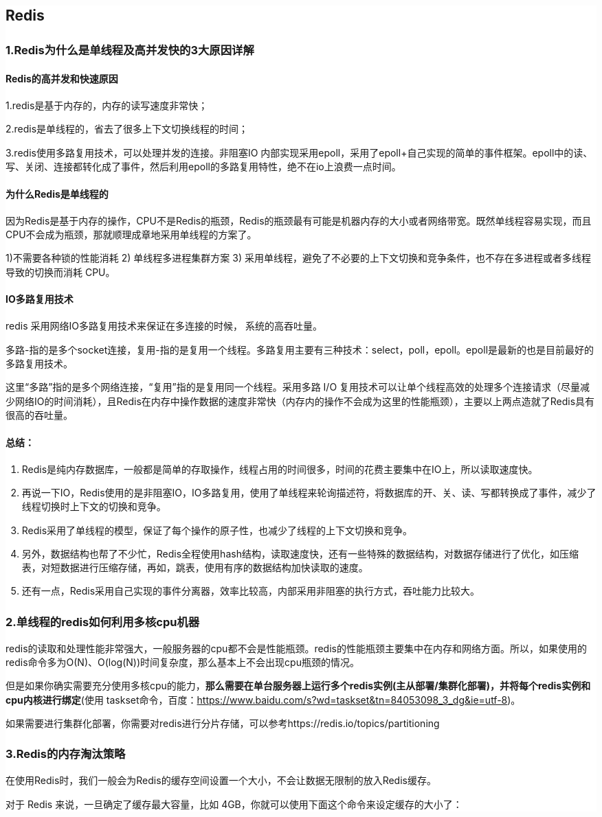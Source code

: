 ## Redis 

### 1.Redis为什么是单线程及高并发快的3大原因详解

#### Redis的高并发和快速原因

1.redis是基于内存的，内存的读写速度非常快；

2.redis是单线程的，省去了很多上下文切换线程的时间；

3.redis使用多路复用技术，可以处理并发的连接。非阻塞IO 内部实现采用epoll，采用了epoll+自己实现的简单的事件框架。epoll中的读、写、关闭、连接都转化成了事件，然后利用epoll的多路复用特性，绝不在io上浪费一点时间。

#### 为什么Redis是单线程的

因为Redis是基于内存的操作，CPU不是Redis的瓶颈，Redis的瓶颈最有可能是机器内存的大小或者网络带宽。既然单线程容易实现，而且CPU不会成为瓶颈，那就顺理成章地采用单线程的方案了。

1)不需要各种锁的性能消耗 2) 单线程多进程集群方案 3) 采用单线程，避免了不必要的上下文切换和竞争条件，也不存在多进程或者多线程导致的切换而消耗 CPU。

#### IO多路复用技术

redis 采用网络IO多路复用技术来保证在多连接的时候， 系统的高吞吐量。

多路-指的是多个socket连接，复用-指的是复用一个线程。多路复用主要有三种技术：select，poll，epoll。epoll是最新的也是目前最好的多路复用技术。

这里“多路”指的是多个网络连接，“复用”指的是复用同一个线程。采用多路 I/O 复用技术可以让单个线程高效的处理多个连接请求（尽量减少网络IO的时间消耗），且Redis在内存中操作数据的速度非常快（内存内的操作不会成为这里的性能瓶颈），主要以上两点造就了Redis具有很高的吞吐量。

#### 总结：

1. Redis是纯内存数据库，一般都是简单的存取操作，线程占用的时间很多，时间的花费主要集中在IO上，所以读取速度快。

2. 再说一下IO，Redis使用的是非阻塞IO，IO多路复用，使用了单线程来轮询描述符，将数据库的开、关、读、写都转换成了事件，减少了线程切换时上下文的切换和竞争。

3. Redis采用了单线程的模型，保证了每个操作的原子性，也减少了线程的上下文切换和竞争。

4. 另外，数据结构也帮了不少忙，Redis全程使用hash结构，读取速度快，还有一些特殊的数据结构，对数据存储进行了优化，如压缩表，对短数据进行压缩存储，再如，跳表，使用有序的数据结构加快读取的速度。

5. 还有一点，Redis采用自己实现的事件分离器，效率比较高，内部采用非阻塞的执行方式，吞吐能力比较大。


### 2.单线程的redis如何利用多核cpu机器

redis的读取和处理性能非常强大，一般服务器的cpu都不会是性能瓶颈。redis的性能瓶颈主要集中在内存和网络方面。所以，如果使用的redis命令多为O(N)、O(log(N))时间复杂度，那么基本上不会出现cpu瓶颈的情况。

但是如果你确实需要充分使用多核cpu的能力，**那么需要在单台服务器上运行多个redis实例(主从部署/集群化部署)，并将每个redis实例和cpu内核进行绑定**(使用 taskset命令，百度：https://www.baidu.com/s?wd=taskset&tn=84053098_3_dg&ie=utf-8)。

如果需要进行集群化部署，你需要对redis进行分片存储，可以参考https://redis.io/topics/partitioning

### 3.Redis的内存淘汰策略

在使用Redis时，我们一般会为Redis的缓存空间设置一个大小，不会让数据无限制的放入Redis缓存。

对于 Redis 来说，一旦确定了缓存最大容量，比如 4GB，你就可以使用下面这个命令来设定缓存的大小了：
